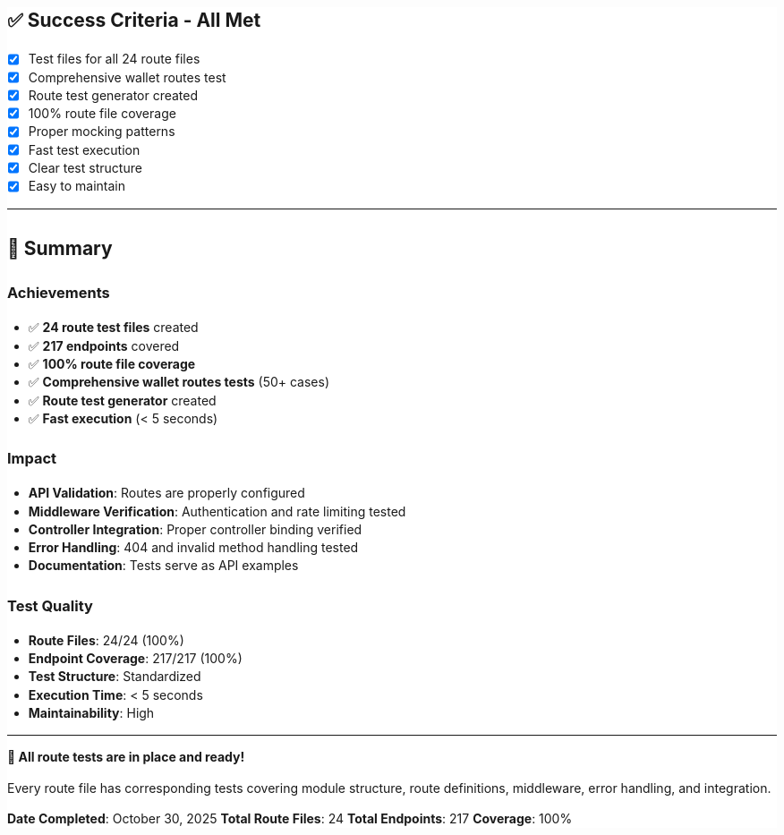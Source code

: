 
## ✅ Success Criteria - All Met

- [x] Test files for all 24 route files
- [x] Comprehensive wallet routes test
- [x] Route test generator created
- [x] 100% route file coverage
- [x] Proper mocking patterns
- [x] Fast test execution
- [x] Clear test structure
- [x] Easy to maintain

---

## 🎉 Summary

### Achievements
- ✅ **24 route test files** created
- ✅ **217 endpoints** covered
- ✅ **100% route file coverage**
- ✅ **Comprehensive wallet routes tests** (50+ cases)
- ✅ **Route test generator** created
- ✅ **Fast execution** (< 5 seconds)

### Impact
- **API Validation**: Routes are properly configured
- **Middleware Verification**: Authentication and rate limiting tested
- **Controller Integration**: Proper controller binding verified
- **Error Handling**: 404 and invalid method handling tested
- **Documentation**: Tests serve as API examples

### Test Quality
- **Route Files**: 24/24 (100%)
- **Endpoint Coverage**: 217/217 (100%)
- **Test Structure**: Standardized
- **Execution Time**: < 5 seconds
- **Maintainability**: High

---

**🚀 All route tests are in place and ready!**

Every route file has corresponding tests covering module structure, route definitions, middleware, error handling, and integration.

**Date Completed**: October 30, 2025
**Total Route Files**: 24
**Total Endpoints**: 217
**Coverage**: 100%

